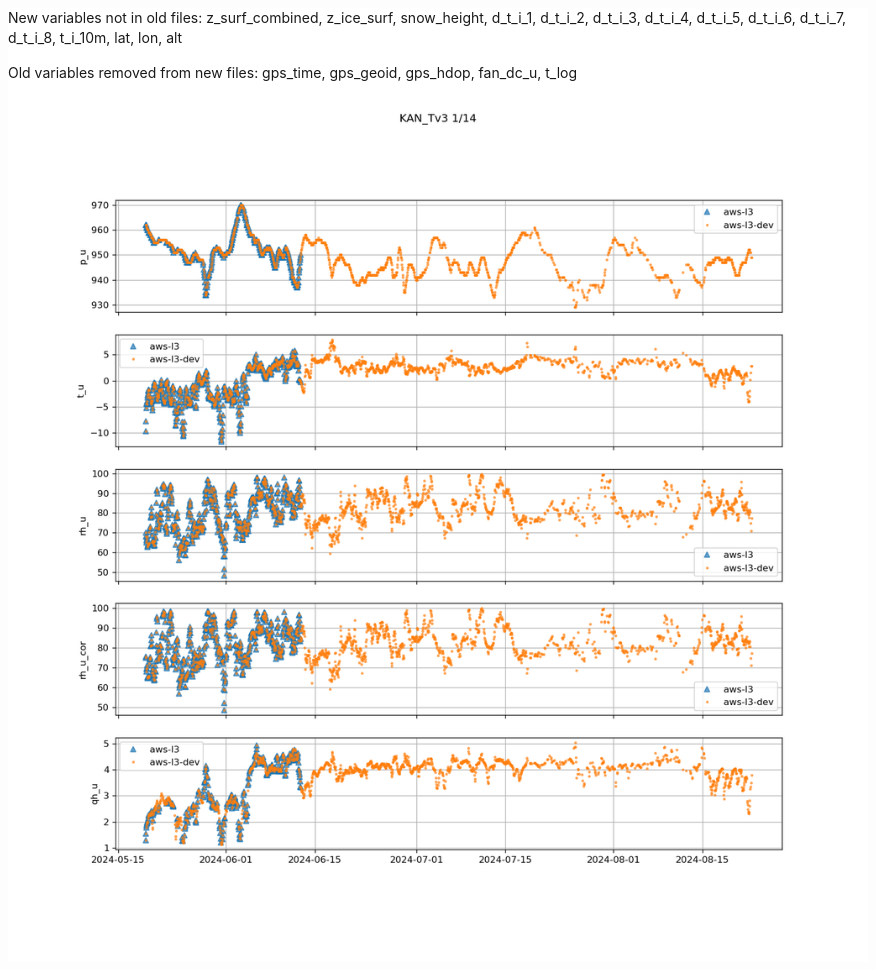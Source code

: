 New variables not in old files:
z_surf_combined, z_ice_surf, snow_height, d_t_i_1, d_t_i_2, d_t_i_3, d_t_i_4, d_t_i_5, d_t_i_6, d_t_i_7, d_t_i_8, t_i_10m, lat, lon, alt

Old variables removed from new files:
gps_time, gps_geoid, gps_hdop, fan_dc_u, t_log
 
![KAN_Tv3](../figures/aws-l3_versus_aws-l3-dev_20240822/KAN_Tv3_0.png)